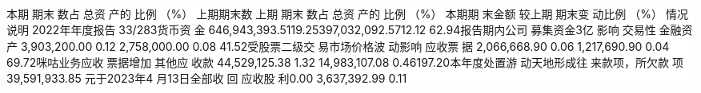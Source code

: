 本期
期末
数占
总资
产的
比例
（%）
上期期末数
上期
期末
数占
总资
产的
比例
（%）
本期期
末金额
较上期
期末变
动比例
（%）
情况说明
2022年年度报告
33/283货币资
金
646,943,393.5119.25397,032,092.5712.12
62.94报告期内公司
募集资金3亿
影响
交易性
金融资
产
3,903,200.00
0.12
2,758,000.00
0.08
41.52受股票二级交
易市场价格波
动影响
应收票
据
2,066,668.90
0.06
1,217,690.90
0.04
69.72咪咕业务应收
票据增加
其他应
收款
44,529,125.38
1.32
14,983,107.08
0.46197.20本年度处置游
动天地形成往
来款项，所欠款
项
39,591,933.85
元于2023年4
月13日全部收
回
应收股
利0.00
3,637,392.99
0.11